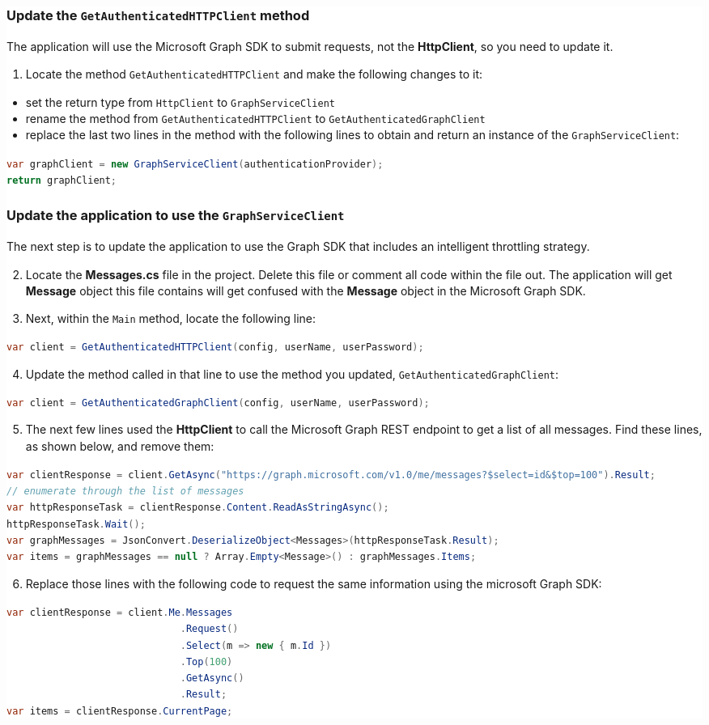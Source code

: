 ### Update the `GetAuthenticatedHTTPClient` method

The application will use the Microsoft Graph SDK to submit requests, not the **HttpClient**, so you need to update it.

1. Locate the method `GetAuthenticatedHTTPClient` and make the following changes to it:

- set the return type from `HttpClient` to `GraphServiceClient`
- rename the method from `GetAuthenticatedHTTPClient` to `GetAuthenticatedGraphClient`
- replace the last two lines in the method with the following lines to obtain and return an instance of the `GraphServiceClient`:

```csharp
var graphClient = new GraphServiceClient(authenticationProvider);
return graphClient;
```

### Update the application to use the `GraphServiceClient`

The next step is to update the application to use the Graph SDK that includes an intelligent throttling strategy.

2. Locate the **Messages.cs** file in the project. Delete this file or comment all code within the file out. The application will get **Message** object this file contains will get confused with the **Message** object in the Microsoft Graph SDK.

3. Next, within the `Main` method, locate the following line:

```csharp
var client = GetAuthenticatedHTTPClient(config, userName, userPassword);
```

4. Update the method called in that line to use the method you updated, `GetAuthenticatedGraphClient`:

```csharp
var client = GetAuthenticatedGraphClient(config, userName, userPassword);
```

5. The next few lines used the **HttpClient** to call the Microsoft Graph REST endpoint to get a list of all messages. Find these lines, as shown below, and remove them:

```csharp
var clientResponse = client.GetAsync("https://graph.microsoft.com/v1.0/me/messages?$select=id&$top=100").Result;
// enumerate through the list of messages
var httpResponseTask = clientResponse.Content.ReadAsStringAsync();
httpResponseTask.Wait();
var graphMessages = JsonConvert.DeserializeObject<Messages>(httpResponseTask.Result);
var items = graphMessages == null ? Array.Empty<Message>() : graphMessages.Items;
```

6. Replace those lines with the following code to request the same information using the microsoft Graph SDK:

```csharp
var clientResponse = client.Me.Messages
                              .Request()
                              .Select(m => new { m.Id })
                              .Top(100)
                              .GetAsync()
                              .Result;
var items = clientResponse.CurrentPage;

```
